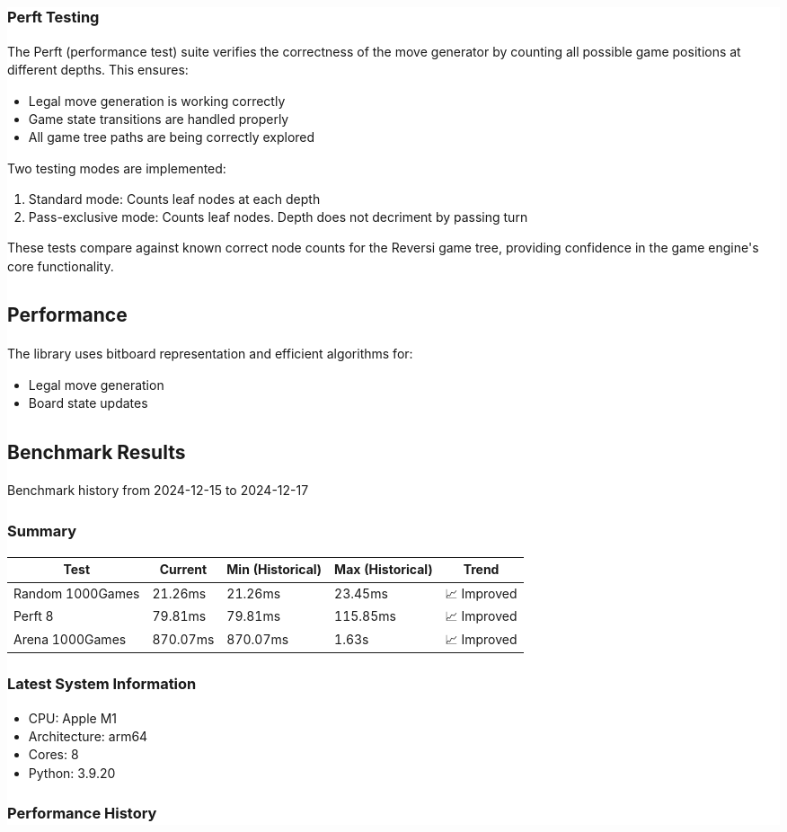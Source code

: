 ### Perft Testing

The Perft (performance test) suite verifies the correctness of the move generator by counting all possible game positions at different depths. This ensures:

- Legal move generation is working correctly
- Game state transitions are handled properly
- All game tree paths are being correctly explored

Two testing modes are implemented:

1. Standard mode: Counts leaf nodes at each depth
1. Pass-exclusive mode: Counts leaf nodes. Depth does not decriment by passing turn

These tests compare against known correct node counts for the Reversi game tree, providing confidence in the game engine's core functionality.

## Performance

The library uses bitboard representation and efficient algorithms for:

- Legal move generation
- Board state updates

## Benchmark Results

Benchmark history from 2024-12-15 to 2024-12-17

### Summary

| Test | Current | Min (Historical) | Max (Historical) | Trend |
|------|---------|-----------------|------------------|-------|
| Random 1000Games | 21.26ms | 21.26ms | 23.45ms | 📈 Improved |
| Perft 8 | 79.81ms | 79.81ms | 115.85ms | 📈 Improved |
| Arena 1000Games | 870.07ms | 870.07ms | 1.63s | 📈 Improved |

### Latest System Information

- CPU: Apple M1
- Architecture: arm64
- Cores: 8
- Python: 3.9.20

### Performance History
